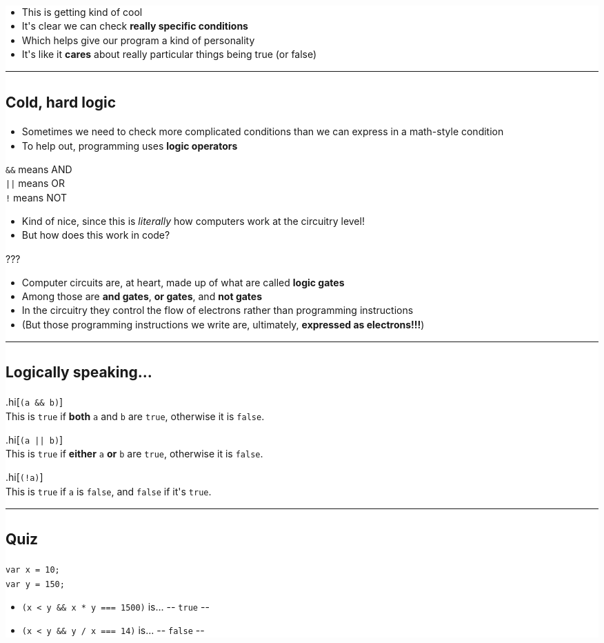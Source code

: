 - This is getting kind of cool
- It's clear we can check __really specific conditions__
- Which helps give our program a kind of personality
- It's like it __cares__ about really particular things being true (or false)

---

## Cold, hard logic

- Sometimes we need to check more complicated conditions than we can express in a math-style condition
- To help out, programming uses __logic operators__

`&&` means AND  
`||` means OR  
`!` means NOT

- Kind of nice, since this is _literally_ how computers work at the circuitry level!
- But how does this work in code?

???

- Computer circuits are, at heart, made up of what are called __logic gates__
- Among those are __and gates__, __or gates__, and __not gates__
- In the circuitry they control the flow of electrons rather than programming instructions
- (But those programming instructions we write are, ultimately, __expressed as electrons!!!__)

---

## Logically speaking...

.hi[`(a && b)`]  
This is `true` if __both__ `a` and `b` are `true`, otherwise it is `false`.

.hi[`(a || b)`]  
This is `true` if __either__ `a` __or__ `b` are `true`, otherwise it is `false`.

.hi[`(!a)`]  
This is `true` if `a` is `false`, and `false` if it's `true`.

---

## Quiz

```
var x = 10;
var y = 150;
```

- `(x < y && x * y === 1500)` is...
--
 `true`
--

- `(x < y && y / x === 14)` is...
--
 `false`
--
